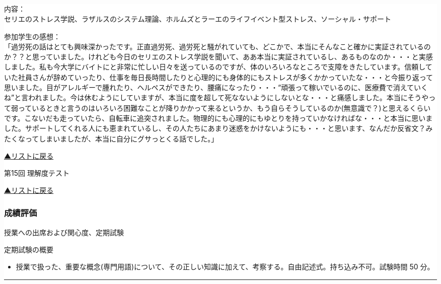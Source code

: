   <p>
    <span class="b">内容：</span><br /> セリエのストレス学説、ラザルスのシステム理論、ホルムズとラーエのライフイベント型ストレス、ソーシャル・サポート
  </p>
  
  <p>
    <span class="b">参加学生の感想：</span><br /> 「過労死の話はとても興味深かったです。正直過労死、過労死と騒がれていても、どこかで、本当にそんなこと確かに実証されているのか？？と思っていました。けれども今日のセリエのストレス学説を聞いて、ああ本当に実証されているし、あるものなのか・・・と実感しました。私も今大学にバイトにと非常に忙しい日々を送っているのですが、体のいろいろなところで支障をきたしています。信頼していた社員さんが辞めていったり、仕事を毎日長時間したりと心理的にも身体的にもストレスが多くかかっていたな・・・と今振り返って思いました。目がアレルギーで腫れたり、ヘルペスができたり、腰痛になったり・・・“頑張って稼いでいるのに、医療費で消えていくね”と言われました。今は休むようにしていますが、本当に度を超して死なないようにしないとな・・・と痛感しました。本当にそうやって弱っているときと言うのはいろいろ困難なことが降りかかって来るというか、もう自らそうしているのか(無意識で？)と思えるくらいです。こないだも走っていたら、自転車に追突されました。物理的にも心理的にもゆとりを持っていかなければな・・・と本当に思いました。サポートしてくれる人にも恵まれているし、その人たちにあまり迷惑をかけないようにも・・・と思います、なんだか反省文？みたくなってしまいましたが、本当に自分にグサっとくる話でした。」
  </p>
  
  <p class="right">
    <a href="#linklist">▲リストに戻る</a>
  </p>
</div>

<div id="l15" class="greenbox">
  <p>
    <span class="b">第15回 理解度テスト</span>
  </p>
  
  <p class="right">
    <a href="#linklist">▲リストに戻る</a>
  </p>
</div>

### 成績評価

授業への出席および関心度、定期試験

<span class="b">定期試験の概要</span>

- 授業で扱った、重要な概念(専門用語)について、その正しい知識に加えて、考察する。自由記述式。持ち込み不可。試験時間 50 分。

---

